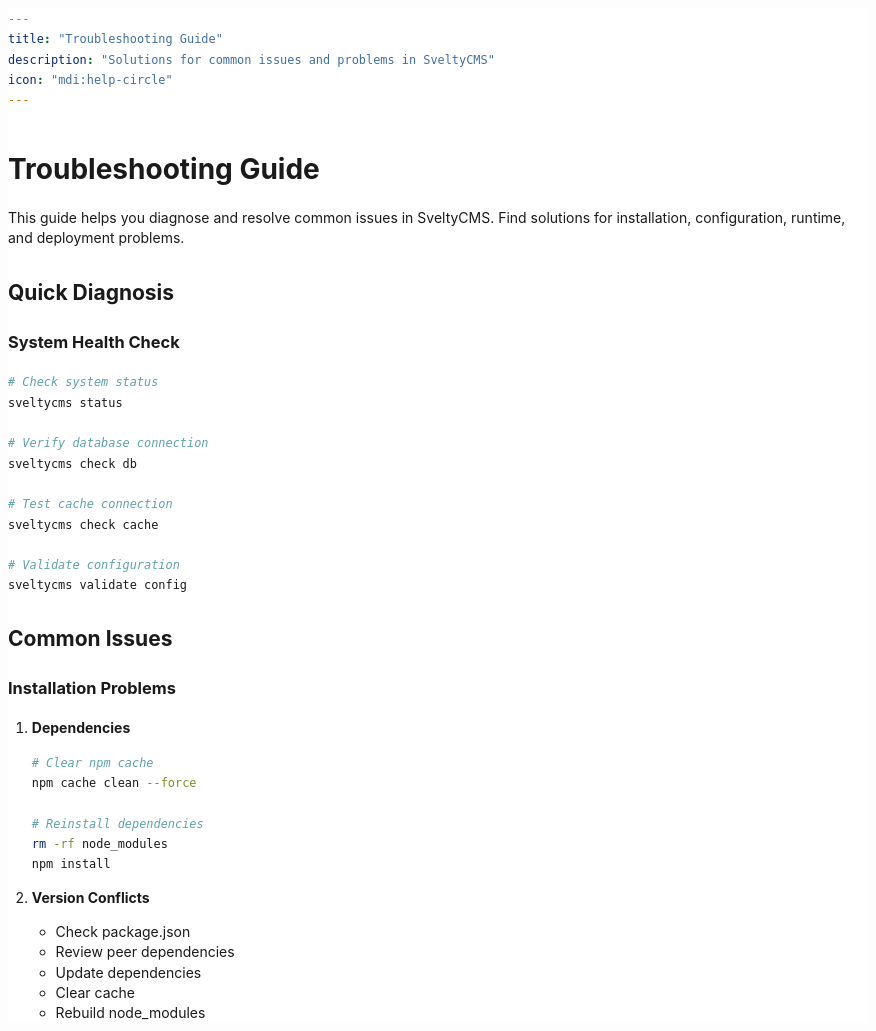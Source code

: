 ```yaml
---
title: "Troubleshooting Guide"
description: "Solutions for common issues and problems in SveltyCMS"
icon: "mdi:help-circle"
---
```


# Troubleshooting Guide

This guide helps you diagnose and resolve common issues in SveltyCMS. Find solutions for installation, configuration, runtime, and deployment problems.

## Quick Diagnosis

### System Health Check
```bash
# Check system status
sveltycms status

# Verify database connection
sveltycms check db

# Test cache connection
sveltycms check cache

# Validate configuration
sveltycms validate config
```

## Common Issues

### Installation Problems

1. **Dependencies**
   ```bash
   # Clear npm cache
   npm cache clean --force
   
   # Reinstall dependencies
   rm -rf node_modules
   npm install
   ```

2. **Version Conflicts**
   - Check package.json
   - Review peer dependencies
   - Update dependencies
   - Clear cache
   - Rebuild node_modules
